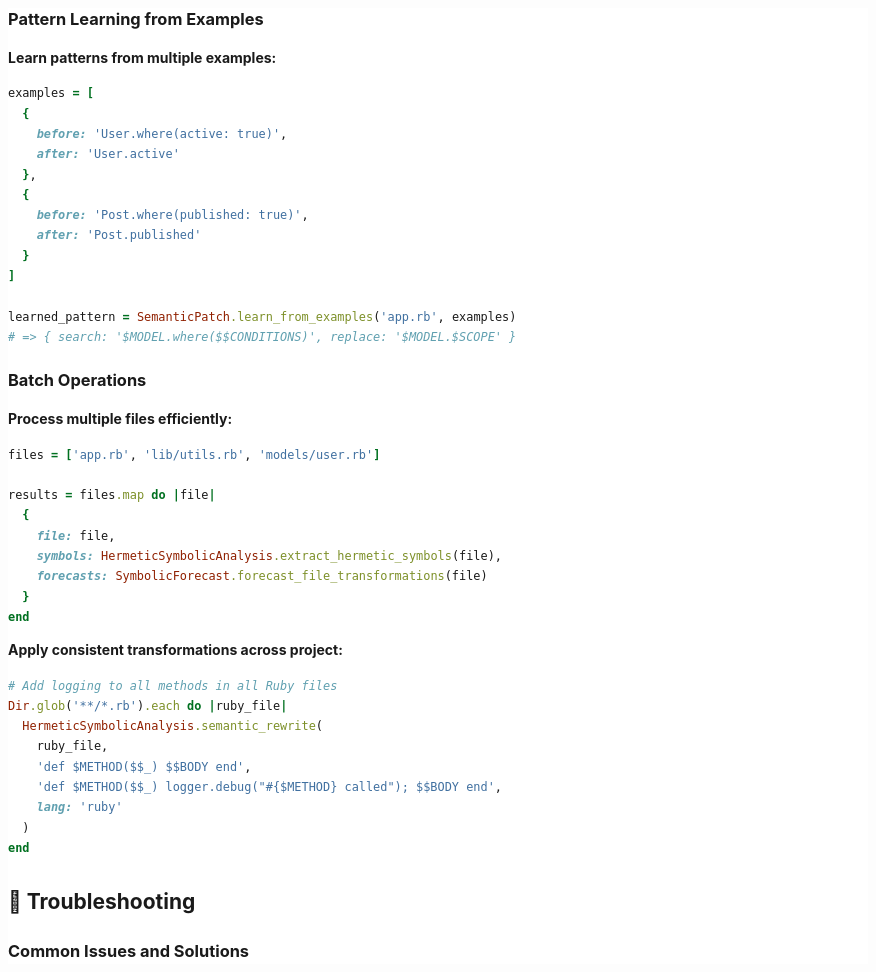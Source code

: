 ### Pattern Learning from Examples

**Learn patterns from multiple examples:**

```ruby
examples = [
  {
    before: 'User.where(active: true)',
    after: 'User.active'
  },
  {
    before: 'Post.where(published: true)', 
    after: 'Post.published'
  }
]

learned_pattern = SemanticPatch.learn_from_examples('app.rb', examples)
# => { search: '$MODEL.where($$CONDITIONS)', replace: '$MODEL.$SCOPE' }
```

### Batch Operations

**Process multiple files efficiently:**

```ruby
files = ['app.rb', 'lib/utils.rb', 'models/user.rb']

results = files.map do |file|
  {
    file: file,
    symbols: HermeticSymbolicAnalysis.extract_hermetic_symbols(file),
    forecasts: SymbolicForecast.forecast_file_transformations(file)
  }
end
```

**Apply consistent transformations across project:**

```ruby
# Add logging to all methods in all Ruby files
Dir.glob('**/*.rb').each do |ruby_file|
  HermeticSymbolicAnalysis.semantic_rewrite(
    ruby_file,
    'def $METHOD($$_) $$BODY end',
    'def $METHOD($$_) logger.debug("#{$METHOD} called"); $$BODY end',
    lang: 'ruby'
  )
end
```

## 🔧 Troubleshooting

### Common Issues and Solutions
